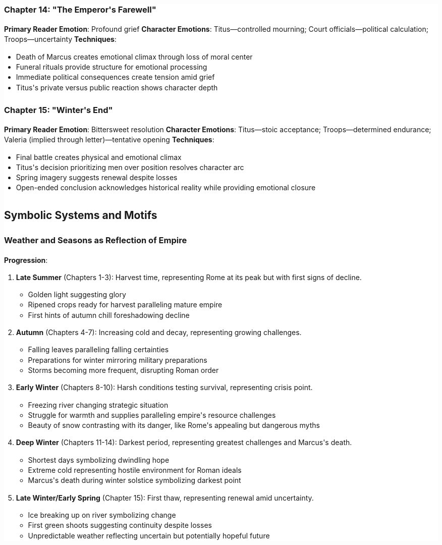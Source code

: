 ### Chapter 14: "The Emperor's Farewell"
**Primary Reader Emotion**: Profound grief
**Character Emotions**: Titus—controlled mourning; Court officials—political calculation; Troops—uncertainty
**Techniques**:
- Death of Marcus creates emotional climax through loss of moral center
- Funeral rituals provide structure for emotional processing
- Immediate political consequences create tension amid grief
- Titus's private versus public reaction shows character depth

### Chapter 15: "Winter's End"
**Primary Reader Emotion**: Bittersweet resolution
**Character Emotions**: Titus—stoic acceptance; Troops—determined endurance; Valeria (implied through letter)—tentative opening
**Techniques**:
- Final battle creates physical and emotional climax
- Titus's decision prioritizing men over position resolves character arc
- Spring imagery suggests renewal despite losses
- Open-ended conclusion acknowledges historical reality while providing emotional closure

## Symbolic Systems and Motifs

### Weather and Seasons as Reflection of Empire

**Progression**:

1. **Late Summer** (Chapters 1-3): Harvest time, representing Rome at its peak but with first signs of decline.
   - Golden light suggesting glory
   - Ripened crops ready for harvest paralleling mature empire
   - First hints of autumn chill foreshadowing decline

2. **Autumn** (Chapters 4-7): Increasing cold and decay, representing growing challenges.
   - Falling leaves paralleling falling certainties
   - Preparations for winter mirroring military preparations
   - Storms becoming more frequent, disrupting Roman order

3. **Early Winter** (Chapters 8-10): Harsh conditions testing survival, representing crisis point.
   - Freezing river changing strategic situation
   - Struggle for warmth and supplies paralleling empire's resource challenges
   - Beauty of snow contrasting with its danger, like Rome's appealing but dangerous myths

4. **Deep Winter** (Chapters 11-14): Darkest period, representing greatest challenges and Marcus's death.
   - Shortest days symbolizing dwindling hope
   - Extreme cold representing hostile environment for Roman ideals
   - Marcus's death during winter solstice symbolizing darkest point

5. **Late Winter/Early Spring** (Chapter 15): First thaw, representing renewal amid uncertainty.
   - Ice breaking up on river symbolizing change
   - First green shoots suggesting continuity despite losses
   - Unpredictable weather reflecting uncertain but potentially hopeful future
